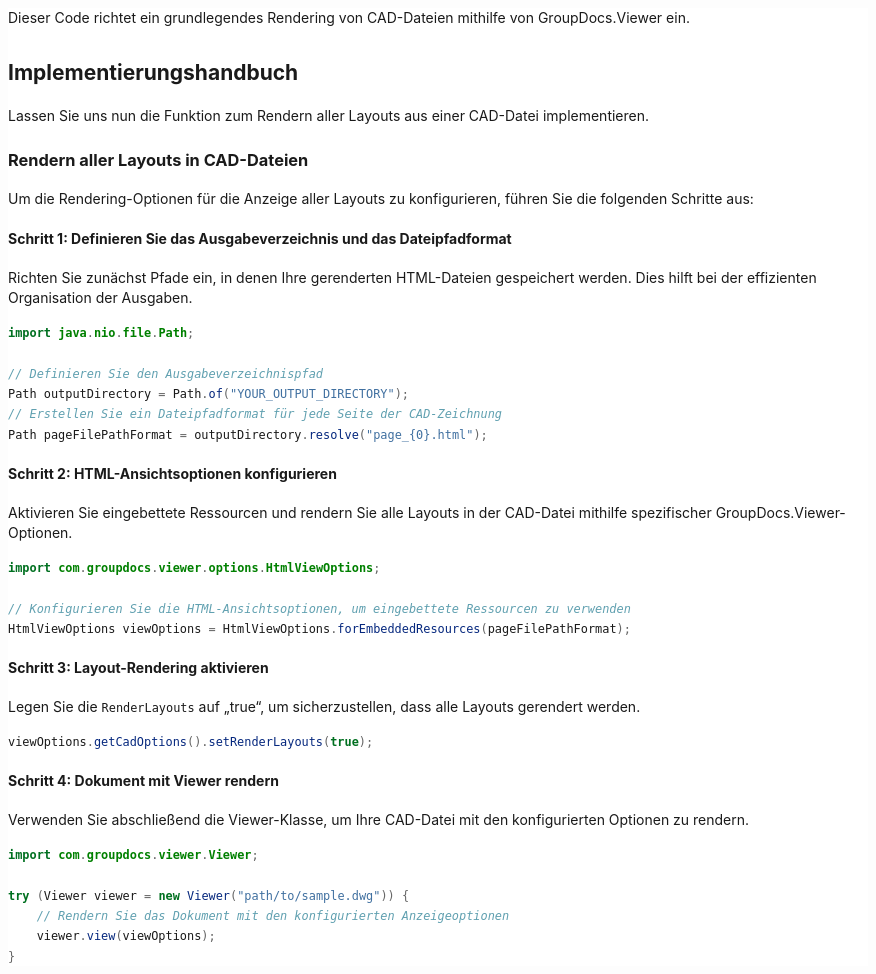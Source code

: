 Dieser Code richtet ein grundlegendes Rendering von CAD-Dateien mithilfe von GroupDocs.Viewer ein.

## Implementierungshandbuch
Lassen Sie uns nun die Funktion zum Rendern aller Layouts aus einer CAD-Datei implementieren.

### Rendern aller Layouts in CAD-Dateien
Um die Rendering-Optionen für die Anzeige aller Layouts zu konfigurieren, führen Sie die folgenden Schritte aus:

#### Schritt 1: Definieren Sie das Ausgabeverzeichnis und das Dateipfadformat
Richten Sie zunächst Pfade ein, in denen Ihre gerenderten HTML-Dateien gespeichert werden. Dies hilft bei der effizienten Organisation der Ausgaben.

```java
import java.nio.file.Path;

// Definieren Sie den Ausgabeverzeichnispfad
Path outputDirectory = Path.of("YOUR_OUTPUT_DIRECTORY");
// Erstellen Sie ein Dateipfadformat für jede Seite der CAD-Zeichnung
Path pageFilePathFormat = outputDirectory.resolve("page_{0}.html");
```

#### Schritt 2: HTML-Ansichtsoptionen konfigurieren
Aktivieren Sie eingebettete Ressourcen und rendern Sie alle Layouts in der CAD-Datei mithilfe spezifischer GroupDocs.Viewer-Optionen.

```java
import com.groupdocs.viewer.options.HtmlViewOptions;

// Konfigurieren Sie die HTML-Ansichtsoptionen, um eingebettete Ressourcen zu verwenden
HtmlViewOptions viewOptions = HtmlViewOptions.forEmbeddedResources(pageFilePathFormat);
```

#### Schritt 3: Layout-Rendering aktivieren
Legen Sie die `RenderLayouts` auf „true“, um sicherzustellen, dass alle Layouts gerendert werden.

```java
viewOptions.getCadOptions().setRenderLayouts(true);
```

#### Schritt 4: Dokument mit Viewer rendern
Verwenden Sie abschließend die Viewer-Klasse, um Ihre CAD-Datei mit den konfigurierten Optionen zu rendern.

```java
import com.groupdocs.viewer.Viewer;

try (Viewer viewer = new Viewer("path/to/sample.dwg")) {
    // Rendern Sie das Dokument mit den konfigurierten Anzeigeoptionen
    viewer.view(viewOptions);
}
```
